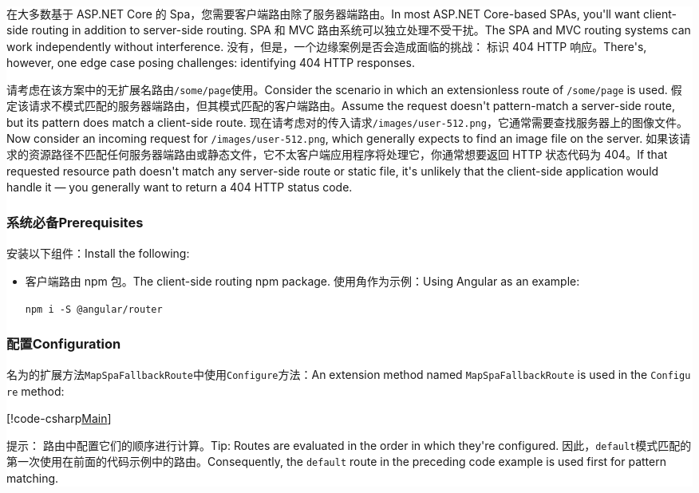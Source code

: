 <span data-ttu-id="aea32-199">在大多数基于 ASP.NET Core 的 Spa，您需要客户端路由除了服务器端路由。</span><span class="sxs-lookup"><span data-stu-id="aea32-199">In most ASP.NET Core-based SPAs, you'll want client-side routing in addition to server-side routing.</span></span> <span data-ttu-id="aea32-200">SPA 和 MVC 路由系统可以独立处理不受干扰。</span><span class="sxs-lookup"><span data-stu-id="aea32-200">The SPA and MVC routing systems can work independently without interference.</span></span> <span data-ttu-id="aea32-201">没有，但是，一个边缘案例是否会造成面临的挑战： 标识 404 HTTP 响应。</span><span class="sxs-lookup"><span data-stu-id="aea32-201">There's, however, one edge case posing challenges: identifying 404 HTTP responses.</span></span>

<span data-ttu-id="aea32-202">请考虑在该方案中的无扩展名路由`/some/page`使用。</span><span class="sxs-lookup"><span data-stu-id="aea32-202">Consider the scenario in which an extensionless route of `/some/page` is used.</span></span> <span data-ttu-id="aea32-203">假定该请求不模式匹配的服务器端路由，但其模式匹配的客户端路由。</span><span class="sxs-lookup"><span data-stu-id="aea32-203">Assume the request doesn't pattern-match a server-side route, but its pattern does match a client-side route.</span></span> <span data-ttu-id="aea32-204">现在请考虑对的传入请求`/images/user-512.png`，它通常需要查找服务器上的图像文件。</span><span class="sxs-lookup"><span data-stu-id="aea32-204">Now consider an incoming request for `/images/user-512.png`, which generally expects to find an image file on the server.</span></span> <span data-ttu-id="aea32-205">如果该请求的资源路径不匹配任何服务器端路由或静态文件，它不太客户端应用程序将处理它，你通常想要返回 HTTP 状态代码为 404。</span><span class="sxs-lookup"><span data-stu-id="aea32-205">If that requested resource path doesn't match any server-side route or static file, it's unlikely that the client-side application would handle it — you generally want to return a 404 HTTP status code.</span></span>

### <a name="prerequisites"></a><span data-ttu-id="aea32-206">系统必备</span><span class="sxs-lookup"><span data-stu-id="aea32-206">Prerequisites</span></span>

<span data-ttu-id="aea32-207">安装以下组件：</span><span class="sxs-lookup"><span data-stu-id="aea32-207">Install the following:</span></span>
* <span data-ttu-id="aea32-208">客户端路由 npm 包。</span><span class="sxs-lookup"><span data-stu-id="aea32-208">The client-side routing npm package.</span></span> <span data-ttu-id="aea32-209">使用角作为示例：</span><span class="sxs-lookup"><span data-stu-id="aea32-209">Using Angular as an example:</span></span>

    ```console
    npm i -S @angular/router
    ```

### <a name="configuration"></a><span data-ttu-id="aea32-210">配置</span><span class="sxs-lookup"><span data-stu-id="aea32-210">Configuration</span></span>

<span data-ttu-id="aea32-211">名为的扩展方法`MapSpaFallbackRoute`中使用`Configure`方法：</span><span class="sxs-lookup"><span data-stu-id="aea32-211">An extension method named `MapSpaFallbackRoute` is used in the `Configure` method:</span></span>

[!code-csharp[Main](../client-side/spa-services/sample/SpaServicesSampleApp/Startup.cs?name=mvc-routing-table&highlight=7-9)]

<span data-ttu-id="aea32-212">提示： 路由中配置它们的顺序进行计算。</span><span class="sxs-lookup"><span data-stu-id="aea32-212">Tip: Routes are evaluated in the order in which they're configured.</span></span> <span data-ttu-id="aea32-213">因此，`default`模式匹配的第一次使用在前面的代码示例中的路由。</span><span class="sxs-lookup"><span data-stu-id="aea32-213">Consequently, the `default` route in the preceding code example is used first for pattern matching.</span></span>

<a name="new-project-creation"></a>
